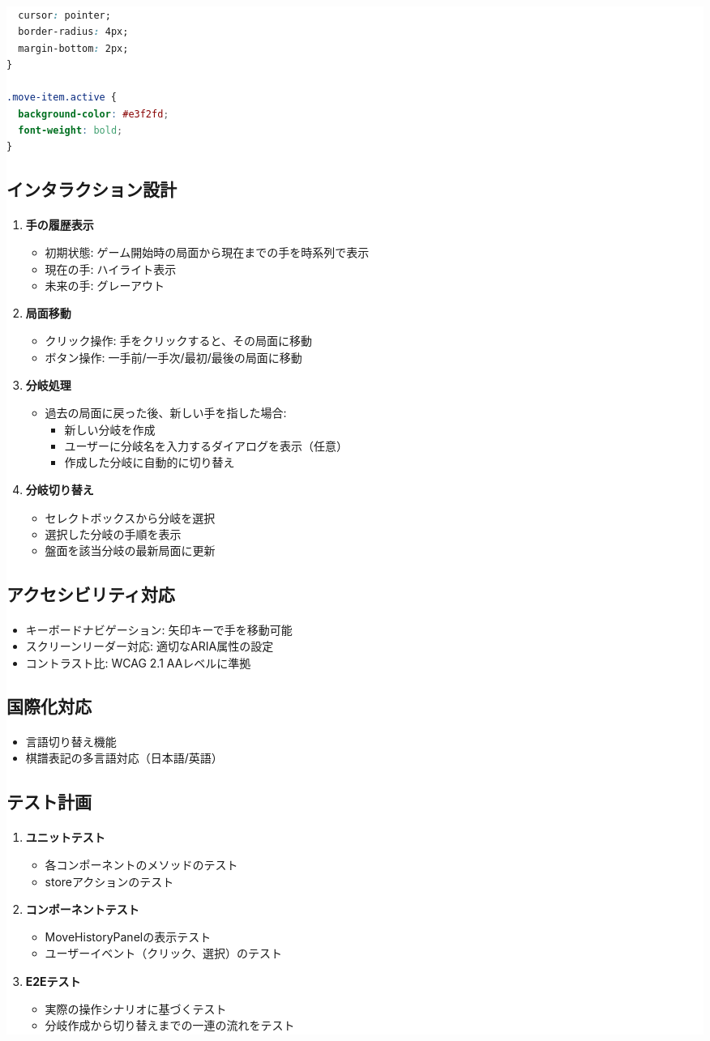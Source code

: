 ```css
  cursor: pointer;
  border-radius: 4px;
  margin-bottom: 2px;
}

.move-item.active {
  background-color: #e3f2fd;
  font-weight: bold;
}
```

## インタラクション設計

1. **手の履歴表示**
   - 初期状態: ゲーム開始時の局面から現在までの手を時系列で表示
   - 現在の手: ハイライト表示
   - 未来の手: グレーアウト

2. **局面移動**
   - クリック操作: 手をクリックすると、その局面に移動
   - ボタン操作: 一手前/一手次/最初/最後の局面に移動

3. **分岐処理**
   - 過去の局面に戻った後、新しい手を指した場合:
     - 新しい分岐を作成
     - ユーザーに分岐名を入力するダイアログを表示（任意）
     - 作成した分岐に自動的に切り替え

4. **分岐切り替え**
   - セレクトボックスから分岐を選択
   - 選択した分岐の手順を表示
   - 盤面を該当分岐の最新局面に更新

## アクセシビリティ対応

- キーボードナビゲーション: 矢印キーで手を移動可能
- スクリーンリーダー対応: 適切なARIA属性の設定
- コントラスト比: WCAG 2.1 AAレベルに準拠

## 国際化対応

- 言語切り替え機能
- 棋譜表記の多言語対応（日本語/英語）

## テスト計画

1. **ユニットテスト**
   - 各コンポーネントのメソッドのテスト
   - storeアクションのテスト

2. **コンポーネントテスト**
   - MoveHistoryPanelの表示テスト
   - ユーザーイベント（クリック、選択）のテスト

3. **E2Eテスト**
   - 実際の操作シナリオに基づくテスト
   - 分岐作成から切り替えまでの一連の流れをテスト 